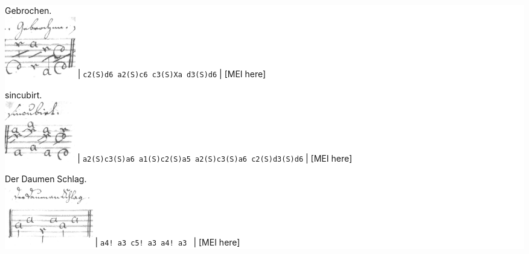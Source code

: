 Gebrochen.<br><img height="100px" src="NurTab_03.png"> | `c2(S)d6 a2(S)c6 c3(S)Xa d3(S)d6` | [MEI here]

sincubirt.<br><img height="100px" src="NurTab_04.png"> |	`a2(S)c3(S)a6 a1(S)c2(S)a5 a2(S)c3(S)a6 c2(S)d3(S)d6`  | [MEI here]

Der Daumen Schlag.<br><img height="100px" src="NurTab_05.png"> | `a4! a3 c5! a3 a4! a3 `  | [MEI here]
